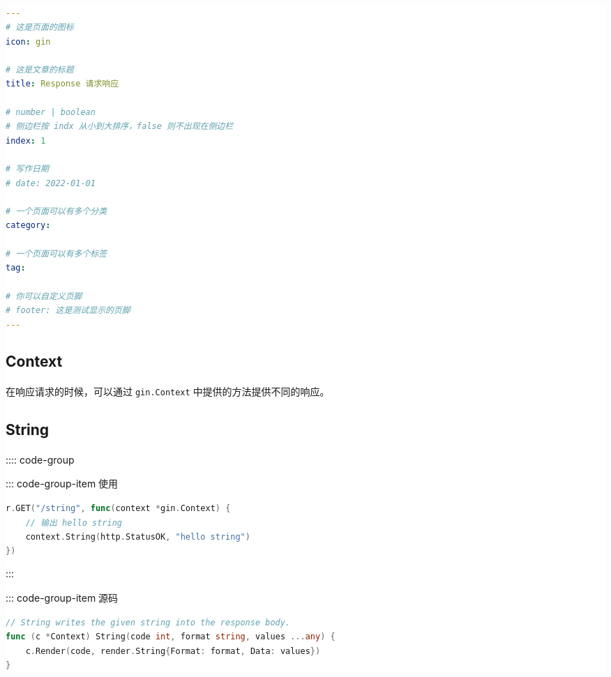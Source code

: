 ```yaml
---
# 这是页面的图标
icon: gin

# 这是文章的标题
title: Response 请求响应

# number | boolean
# 侧边栏按 indx 从小到大排序，false 则不出现在侧边栏
index: 1

# 写作日期
# date: 2022-01-01

# 一个页面可以有多个分类
category: 

# 一个页面可以有多个标签
tag: 

# 你可以自定义页脚
# footer: 这是测试显示的页脚
---
```




## Context

在响应请求的时候，可以通过 `gin.Context` 中提供的方法提供不同的响应。





## String

:::: code-group

::: code-group-item 使用

```go
r.GET("/string", func(context *gin.Context) {
    // 输出 hello string
    context.String(http.StatusOK, "hello string")
})
```

:::

::: code-group-item 源码

```go
// String writes the given string into the response body.
func (c *Context) String(code int, format string, values ...any) {
	c.Render(code, render.String{Format: format, Data: values})
}
```
